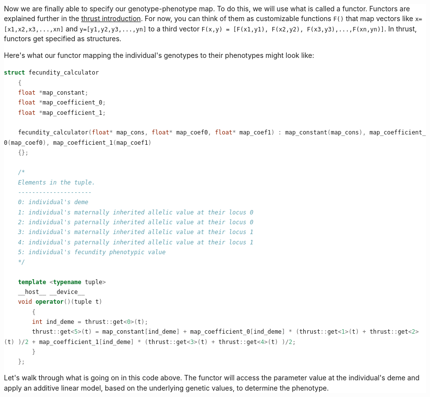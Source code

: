 <a name="functor_genphenmap">

Now we are finally able to specify our genotype-phenotype map. To do this, we will use what is called a functor. Functors are explained further in the [thrust introduction](https://nvidia.github.io/cccl/thrust/api_docs/algorithms.html). For now, you can think of them as customizable functions `F()` that map vectors like ```x=[x1,x2,x3,...,xn]``` and  ```y=[y1,y2,y3,...,yn]``` to a third vector ```F(x,y) = [F(x1,y1), F(x2,y2), F(x3,y3),...,F(xn,yn)]```. In thrust, functors get specified as structures. 

</a>

Here's what our functor mapping the individual's genotypes to their phenotypes might look like:
```c++
struct fecundity_calculator
	{
	float *map_constant; 
	float *map_coefficient_0;
	float *map_coefficient_1;

	fecundity_calculator(float* map_cons, float* map_coef0, float* map_coef1) : map_constant(map_cons), map_coefficient_0(map_coef0), map_coefficient_1(map_coef1)
	{};

	/* 
	Elements in the tuple.
	---------------------
	0: individual's deme
	1: individual's maternally inherited allelic value at their locus 0
	2: individual's paternally inherited allelic value at their locus 0
	3: individual's maternally inherited allelic value at their locus 1
	4: individual's paternally inherited allelic value at their locus 1
	5: individual's fecundity phenotypic value
	*/ 

	template <typename tuple>
	__host__ __device__
	void operator()(tuple t) 
		{
		int ind_deme = thrust::get<0>(t);
		thrust::get<5>(t) = map_constant[ind_deme] + map_coefficient_0[ind_deme] * (thrust::get<1>(t) + thrust::get<2>(t) )/2 + map_coefficient_1[ind_deme] * (thrust::get<3>(t) + thrust::get<4>(t) )/2;
		}   
	};
``` 
Let's walk through what is going on in this code above. The functor will access the parameter value at the individual's deme and apply an additive linear model, based on the underlying genetic values, to determine the phenotype.

<a name="tuples_logic">
</a>


[//]: # (Generally, you will want to set the maximum population size well above the equilibrium number of individuals in your simulation so as to not artificially introduce this sort of density-dependent regulation into your model.)